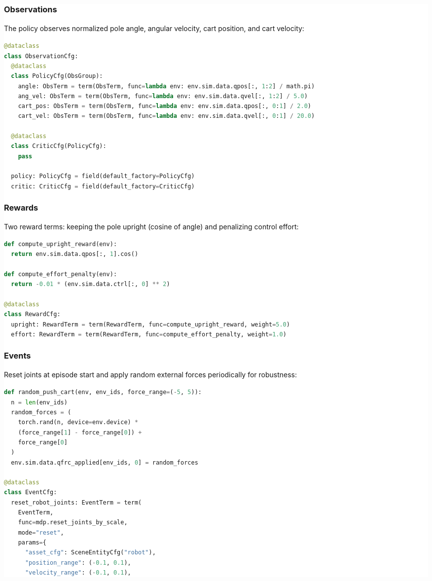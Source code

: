 ### Observations

The policy observes normalized pole angle, angular velocity, cart position, and
cart velocity:

```python
@dataclass
class ObservationCfg:
  @dataclass
  class PolicyCfg(ObsGroup):
    angle: ObsTerm = term(ObsTerm, func=lambda env: env.sim.data.qpos[:, 1:2] / math.pi)
    ang_vel: ObsTerm = term(ObsTerm, func=lambda env: env.sim.data.qvel[:, 1:2] / 5.0)
    cart_pos: ObsTerm = term(ObsTerm, func=lambda env: env.sim.data.qpos[:, 0:1] / 2.0)
    cart_vel: ObsTerm = term(ObsTerm, func=lambda env: env.sim.data.qvel[:, 0:1] / 20.0)

  @dataclass
  class CriticCfg(PolicyCfg):
    pass

  policy: PolicyCfg = field(default_factory=PolicyCfg)
  critic: CriticCfg = field(default_factory=CriticCfg)
```

### Rewards

Two reward terms: keeping the pole upright (cosine of angle) and penalizing
control effort:

```python
def compute_upright_reward(env):
  return env.sim.data.qpos[:, 1].cos()

def compute_effort_penalty(env):
  return -0.01 * (env.sim.data.ctrl[:, 0] ** 2)

@dataclass
class RewardCfg:
  upright: RewardTerm = term(RewardTerm, func=compute_upright_reward, weight=5.0)
  effort: RewardTerm = term(RewardTerm, func=compute_effort_penalty, weight=1.0)
```

### Events

Reset joints at episode start and apply random external forces periodically for
robustness:

```python
def random_push_cart(env, env_ids, force_range=(-5, 5)):
  n = len(env_ids)
  random_forces = (
    torch.rand(n, device=env.device) *
    (force_range[1] - force_range[0]) +
    force_range[0]
  )
  env.sim.data.qfrc_applied[env_ids, 0] = random_forces

@dataclass
class EventCfg:
  reset_robot_joints: EventTerm = term(
    EventTerm,
    func=mdp.reset_joints_by_scale,
    mode="reset",
    params={
      "asset_cfg": SceneEntityCfg("robot"),
      "position_range": (-0.1, 0.1),
      "velocity_range": (-0.1, 0.1),
```